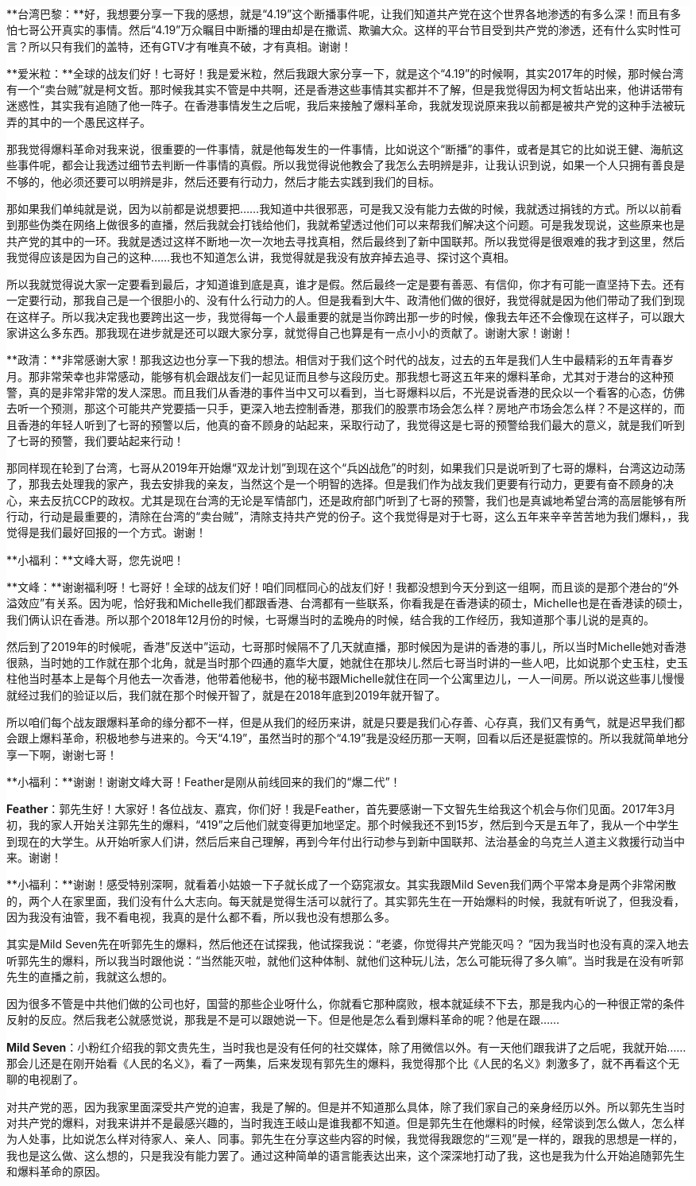 **台湾巴黎：**好，我想要分享一下我的感想，就是“4.19”这个断播事件呢，让我们知道共产党在这个世界各地渗透的有多么深！而且有多怕七哥公开真实的事情。然后“4.19”万众瞩目中断播的理由却是在撒谎、欺骗大众。这样的平台节目受到共产党的渗透，还有什么实时性可言？所以只有我们的盖特，还有GTV才有唯真不破，才有真相。谢谢！
 
**爱米粒：**全球的战友们好！七哥好！我是爱米粒，然后我跟大家分享一下，就是这个“4.19”的时候啊，其实2017年的时候，那时候台湾有一个“卖台贼”就是柯文哲。那时候我其实不管是中共啊，还是香港这些事情其实都并不了解，但是我觉得因为柯文哲站出来，他讲话带有迷惑性，其实我有追随了他一阵子。在香港事情发生之后呢，我后来接触了爆料革命，我就发现说原来我以前都是被共产党的这种手法被玩弄的其中的一个愚民这样子。
 
那我觉得爆料革命对我来说，很重要的一件事情，就是他每发生的一件事情，比如说这个“断播”的事件，或者是其它的比如说王健、海航这些事件呢，都会让我透过细节去判断一件事情的真假。所以我觉得说他教会了我怎么去明辨是非，让我认识到说，如果一个人只拥有善良是不够的，他必须还要可以明辨是非，然后还要有行动力，然后才能去实践到我们的目标。
 
那如果我们单纯就是说，因为以前都是说想要把……我知道中共很邪恶，可是我又没有能力去做的时候，我就透过捐钱的方式。所以以前看到那些伪类在网络上做很多的直播，然后我就会打钱给他们，我就希望透过他们可以来帮我们解决这个问题。可是我发现说，这些原来也是共产党的其中的一环。我就是透过这样不断地一次一次地去寻找真相，然后最终到了新中国联邦。所以我觉得是很艰难的我才到这里，然后我觉得应该是因为自己的这种……我也不知道怎么讲，我觉得就是我没有放弃掉去追寻、探讨这个真相。
 
所以我就觉得说大家一定要看到最后，才知道谁到底是真，谁才是假。然后最终一定是要有善恶、有信仰，你才有可能一直坚持下去。还有一定要行动，那我自己是一个很胆小的、没有什么行动力的人。但是我看到大牛、政清他们做的很好，我觉得就是因为他们带动了我们到现在这样子。所以我决定我也要跨出这一步，我觉得每一个人最重要的就是当你跨出那一步的时候，像我去年还不会像现在这样子，可以跟大家讲这么多东西。那我现在进步就是还可以跟大家分享，就觉得自己也算是有一点小小的贡献了。谢谢大家！谢谢！
 
**政清：**非常感谢大家！那我这边也分享一下我的想法。相信对于我们这个时代的战友，过去的五年是我们人生中最精彩的五年青春岁月。那非常荣幸也非常感动，能够有机会跟战友们一起见证而且参与这段历史。那我想七哥这五年来的爆料革命，尤其对于港台的这种预警，真的是非常非常的发人深思。而且我们从香港的事件当中又可以看到，当七哥爆料以后，不光是说香港的民众以一个看客的心态，仿佛去听一个预测，那这个可能共产党要插一只手，更深入地去控制香港，那我们的股票市场会怎么样？房地产市场会怎么样？不是这样的，而且香港的年轻人听到了七哥的预警以后，他真的奋不顾身的站起来，采取行动了，我觉得这是七哥的预警给我们最大的意义，就是我们听到了七哥的预警，我们要站起来行动！
 
那同样现在轮到了台湾，七哥从2019年开始爆“双龙计划”到现在这个“兵凶战危”的时刻，如果我们只是说听到了七哥的爆料，台湾这边动荡了，那我去处理我的家产，我去安排我的亲友，当然这个是一个明智的选择。但是我们作为战友我们更要有行动力，更要有奋不顾身的决心，来去反抗CCP的政权。尤其是现在台湾的无论是军情部门，还是政府部门听到了七哥的预警，我们也是真诚地希望台湾的高层能够有所行动，行动是最重要的，清除在台湾的“卖台贼”，清除支持共产党的份子。这个我觉得是对于七哥，这么五年来辛辛苦苦地为我们爆料，，我觉得是我们最好回报的一个方式。谢谢！
 
**小福利：**文峰大哥，您先说吧！
 
**文峰：**谢谢福利呀！七哥好！全球的战友们好！咱们同框同心的战友们好！我都没想到今天分到这一组啊，而且谈的是那个港台的“外溢效应”有关系。因为呢，恰好我和Michelle我们都跟香港、台湾都有一些联系，你看我是在香港读的硕士，Michelle也是在香港读的硕士，我们俩认识在香港。所以那个2018年12月份的时候，七哥爆当时的孟晚舟的时候，结合我的工作经历，我知道那个事儿说的是真的。
 
然后到了2019年的时候呢，香港”反送中”运动，七哥那时候隔不了几天就直播，那时候因为是讲的香港的事儿，所以当时Michelle她对香港很熟，当时她的工作就在那个北角，就是当时那个四通的嘉华大厦，她就住在那块儿.然后七哥当时讲的一些人吧，比如说那个史玉柱，史玉柱他当时基本上是每个月他去一次香港，他带着他秘书，他的秘书跟Michelle就住在同一个公寓里边儿，一人一间房。所以说这些事儿慢慢就经过我们的验证以后，我们就在那个时候开智了，就是在2018年底到2019年就开智了。
 
所以咱们每个战友跟爆料革命的缘分都不一样，但是从我们的经历来讲，就是只要是我们心存善、心存真，我们又有勇气，就是迟早我们都会跟上爆料革命，积极地参与进来的。今天“4.19”，虽然当时的那个“4.19”我是没经历那一天啊，回看以后还是挺震惊的。所以我就简单地分享一下啊，谢谢七哥！
 
**小福利：**谢谢！谢谢文峰大哥！Feather是刚从前线回来的我们的“爆二代”！
 
**Feather**：郭先生好！大家好！各位战友、嘉宾，你们好！我是Feather，首先要感谢一下文智先生给我这个机会与你们见面。2017年3月初，我的家人开始关注郭先生的爆料，“419”之后他们就变得更加地坚定。那个时候我还不到15岁，然后到今天是五年了，我从一个中学生到现在的大学生。从开始听家人们讲，然后后来自己理解，再到今年付出行动参与到新中国联邦、法治基金的乌克兰人道主义救援行动当中来。谢谢！
 
**小福利：**谢谢！感受特别深啊，就看着小姑娘一下子就长成了一个窈窕淑女。其实我跟Mild Seven我们两个平常本身是两个非常闲散的，两个人在家里面，我们没有什么大志向。每天就是觉得生活可以就行了。其实郭先生在一开始爆料的时候，我就有听说了，但我没看，因为我没有油管，我不看电视，我真的是什么都不看，所以我也没有想那么多。
 
其实是Mild Seven先在听郭先生的爆料，然后他还在试探我，他试探我说：“老婆，你觉得共产党能灭吗？ ”因为我当时也没有真的深入地去听郭先生的爆料，所以我当时跟他说：“当然能灭啦，就他们这种体制、就他们这种玩儿法，怎么可能玩得了多久嘛”。当时我是在没有听郭先生的直播之前，我就这么想的。
 
因为很多不管是中共他们做的公司也好，国营的那些企业呀什么，你就看它那种腐败，根本就延续不下去，那是我内心的一种很正常的条件反射的反应。然后我老公就感觉说，那我是不是可以跟她说一下。但是他是怎么看到爆料革命的呢？他是在跟……
 
**Mild Seven**：小粉红介绍我的郭文贵先生，当时我也是没有任何的社交媒体，除了用微信以外。有一天他们跟我讲了之后呢，我就开始……那会儿还是在刚开始看《人民的名义》，看了一两集，后来发现有郭先生的爆料，我觉得那个比《人民的名义》刺激多了，就不再看这个无聊的电视剧了。
 
对共产党的恶，因为我家里面深受共产党的迫害，我是了解的。但是并不知道那么具体，除了我们家自己的亲身经历以外。所以郭先生当时对共产党的爆料，对我来讲并不是最感兴趣的，当时我连王岐山是谁我都不知道。但是郭先生在他爆料的时候，经常谈到怎么做人，怎么样为人处事，比如说怎么样对待家人、亲人、同事。郭先生在分享这些内容的时候，我觉得我跟您的“三观”是一样的，跟我的思想是一样的，我也是这么做、这么想的，只是我没有能力罢了。通过这种简单的语言能表达出来，这个深深地打动了我，这也是我为什么开始追随郭先生和爆料革命的原因。
 